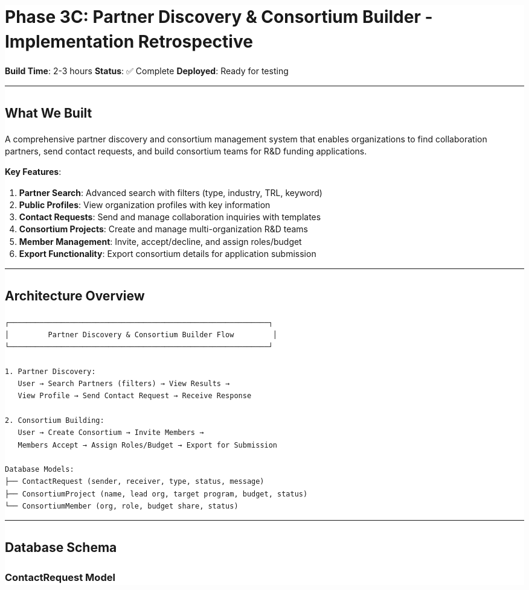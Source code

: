 # Phase 3C: Partner Discovery & Consortium Builder - Implementation Retrospective

**Build Time**: 2-3 hours
**Status**: ✅ Complete
**Deployed**: Ready for testing

---

## What We Built

A comprehensive partner discovery and consortium management system that enables organizations to find collaboration partners, send contact requests, and build consortium teams for R&D funding applications.

**Key Features**:
1. **Partner Search**: Advanced search with filters (type, industry, TRL, keyword)
2. **Public Profiles**: View organization profiles with key information
3. **Contact Requests**: Send and manage collaboration inquiries with templates
4. **Consortium Projects**: Create and manage multi-organization R&D teams
5. **Member Management**: Invite, accept/decline, and assign roles/budget
6. **Export Functionality**: Export consortium details for application submission

---

## Architecture Overview

```
┌────────────────────────────────────────────────────────────┐
│         Partner Discovery & Consortium Builder Flow         │
└────────────────────────────────────────────────────────────┘

1. Partner Discovery:
   User → Search Partners (filters) → View Results →
   View Profile → Send Contact Request → Receive Response

2. Consortium Building:
   User → Create Consortium → Invite Members →
   Members Accept → Assign Roles/Budget → Export for Submission

Database Models:
├── ContactRequest (sender, receiver, type, status, message)
├── ConsortiumProject (name, lead org, target program, budget, status)
└── ConsortiumMember (org, role, budget share, status)
```

---

## Database Schema

### ContactRequest Model
